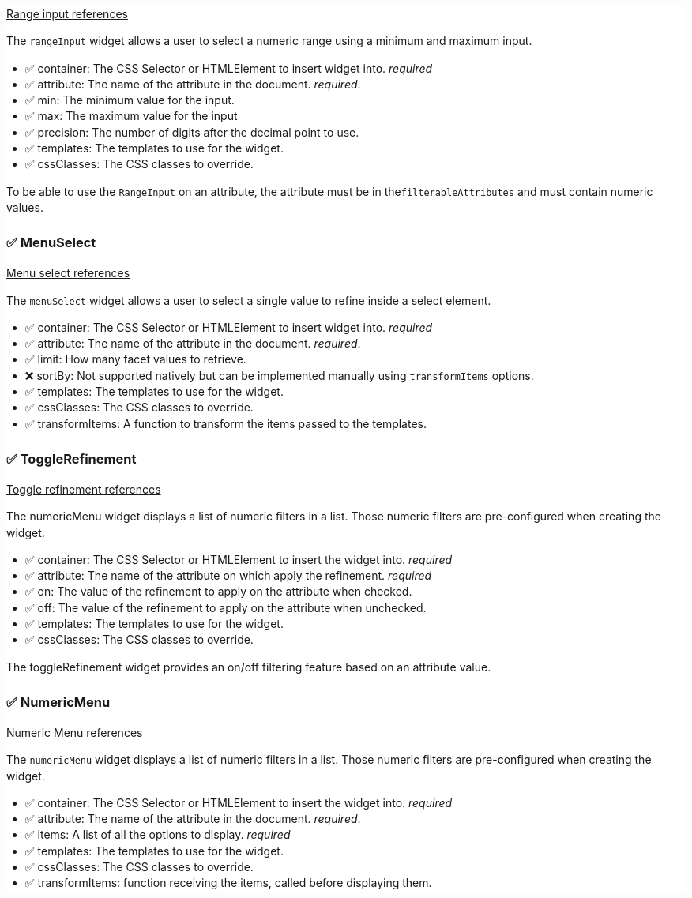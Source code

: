 [Range input references](https://www.algolia.com/doc/api-reference/widgets/range-input/js/)

The `rangeInput` widget allows a user to select a numeric range using a minimum and maximum input.

- ✅ container: The CSS Selector or HTMLElement to insert widget into. _required_
- ✅ attribute: The name of the attribute in the document. _required_.
- ✅ min: The minimum value for the input.
- ✅ max: The maximum value for the input
- ✅ precision: The number of digits after the decimal point to use.
- ✅ templates: The templates to use for the widget.
- ✅ cssClasses: The CSS classes to override.

To be able to use the `RangeInput` on an attribute, the attribute must be in the[`filterableAttributes`](https://www.meilisearch.com/docs/reference/api/settings#filterable-attributes) and must contain numeric values.

### ✅ MenuSelect

[Menu select references](https://www.algolia.com/doc/api-reference/widgets/menu-select/js/)

The `menuSelect` widget allows a user to select a single value to refine inside a select element.

- ✅ container: The CSS Selector or HTMLElement to insert widget into. _required_
- ✅ attribute: The name of the attribute in the document. _required_.
- ✅ limit: How many facet values to retrieve.
- ❌ [sortBy](https://www.algolia.com/doc/api-reference/widgets/menu-select/js/#widget-param-sortby): Not supported natively but can be implemented manually using `transformItems` options.
- ✅ templates: The templates to use for the widget.
- ✅ cssClasses: The CSS classes to override.
- ✅ transformItems: A function to transform the items passed to the templates.

### ✅ ToggleRefinement

[Toggle refinement references](https://www.algolia.com/doc/api-reference/widgets/toggle-refinement/js/)

The numericMenu widget displays a list of numeric filters in a list. Those numeric filters are pre-configured when creating the widget.

- ✅ container: The CSS Selector or HTMLElement to insert the widget into. _required_
- ✅ attribute: The name of the attribute on which apply the refinement. _required_
- ✅ on: The value of the refinement to apply on the attribute when checked.
- ✅ off: The value of the refinement to apply on the attribute when unchecked.
- ✅ templates: The templates to use for the widget.
- ✅ cssClasses: The CSS classes to override.

The toggleRefinement widget provides an on/off filtering feature based on an attribute value.

### ✅ NumericMenu

[Numeric Menu references](https://www.algolia.com/doc/api-reference/widgets/numeric-menu/js/)

The `numericMenu` widget displays a list of numeric filters in a list. Those numeric filters are pre-configured when creating the widget.

- ✅ container: The CSS Selector or HTMLElement to insert the widget into. _required_
- ✅ attribute: The name of the attribute in the document. _required_.
- ✅ items: A list of all the options to display. _required_
- ✅ templates: The templates to use for the widget.
- ✅ cssClasses: The CSS classes to override.
- ✅ transformItems: function receiving the items, called before displaying them.
